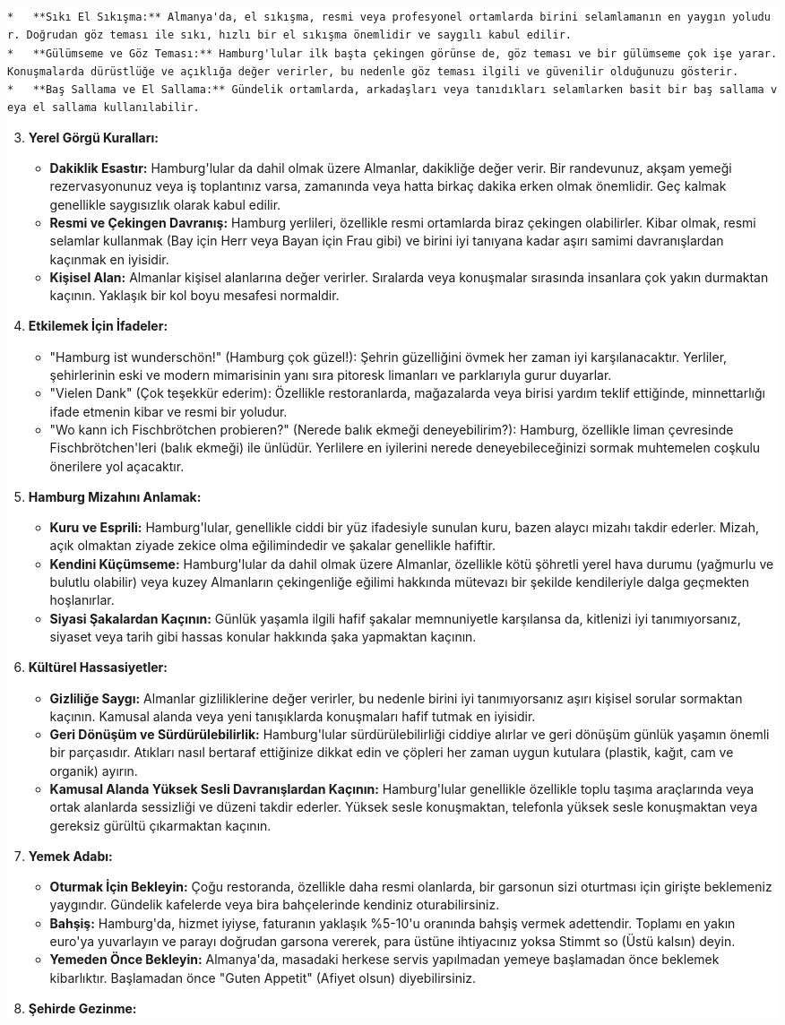     *   **Sıkı El Sıkışma:** Almanya'da, el sıkışma, resmi veya profesyonel ortamlarda birini selamlamanın en yaygın yoludur. Doğrudan göz teması ile sıkı, hızlı bir el sıkışma önemlidir ve saygılı kabul edilir.
    *   **Gülümseme ve Göz Teması:** Hamburg'lular ilk başta çekingen görünse de, göz teması ve bir gülümseme çok işe yarar. Konuşmalarda dürüstlüğe ve açıklığa değer verirler, bu nedenle göz teması ilgili ve güvenilir olduğunuzu gösterir.
    *   **Baş Sallama ve El Sallama:** Gündelik ortamlarda, arkadaşları veya tanıdıkları selamlarken basit bir baş sallama veya el sallama kullanılabilir.
3.  **Yerel Görgü Kuralları:**

    *   **Dakiklik Esastır:** Hamburg'lular da dahil olmak üzere Almanlar, dakikliğe değer verir. Bir randevunuz, akşam yemeği rezervasyonunuz veya iş toplantınız varsa, zamanında veya hatta birkaç dakika erken olmak önemlidir. Geç kalmak genellikle saygısızlık olarak kabul edilir.
    *   **Resmi ve Çekingen Davranış:** Hamburg yerlileri, özellikle resmi ortamlarda biraz çekingen olabilirler. Kibar olmak, resmi selamlar kullanmak (Bay için Herr veya Bayan için Frau gibi) ve birini iyi tanıyana kadar aşırı samimi davranışlardan kaçınmak en iyisidir.
    *   **Kişisel Alan:** Almanlar kişisel alanlarına değer verirler. Sıralarda veya konuşmalar sırasında insanlara çok yakın durmaktan kaçının. Yaklaşık bir kol boyu mesafesi normaldir.
4.  **Etkilemek İçin İfadeler:**

    *   "Hamburg ist wunderschön!" (Hamburg çok güzel!): Şehrin güzelliğini övmek her zaman iyi karşılanacaktır. Yerliler, şehirlerinin eski ve modern mimarisinin yanı sıra pitoresk limanları ve parklarıyla gurur duyarlar.
    *   "Vielen Dank" (Çok teşekkür ederim): Özellikle restoranlarda, mağazalarda veya birisi yardım teklif ettiğinde, minnettarlığı ifade etmenin kibar ve resmi bir yoludur.
    *   "Wo kann ich Fischbrötchen probieren?" (Nerede balık ekmeği deneyebilirim?): Hamburg, özellikle liman çevresinde Fischbrötchen'leri (balık ekmeği) ile ünlüdür. Yerlilere en iyilerini nerede deneyebileceğinizi sormak muhtemelen coşkulu önerilere yol açacaktır.
5.  **Hamburg Mizahını Anlamak:**

    *   **Kuru ve Esprili:** Hamburg'lular, genellikle ciddi bir yüz ifadesiyle sunulan kuru, bazen alaycı mizahı takdir ederler. Mizah, açık olmaktan ziyade zekice olma eğilimindedir ve şakalar genellikle hafiftir.
    *   **Kendini Küçümseme:** Hamburg'lular da dahil olmak üzere Almanlar, özellikle kötü şöhretli yerel hava durumu (yağmurlu ve bulutlu olabilir) veya kuzey Almanların çekingenliğe eğilimi hakkında mütevazı bir şekilde kendileriyle dalga geçmekten hoşlanırlar.
    *   **Siyasi Şakalardan Kaçının:** Günlük yaşamla ilgili hafif şakalar memnuniyetle karşılansa da, kitlenizi iyi tanımıyorsanız, siyaset veya tarih gibi hassas konular hakkında şaka yapmaktan kaçının.
6.  **Kültürel Hassasiyetler:**

    *   **Gizliliğe Saygı:** Almanlar gizliliklerine değer verirler, bu nedenle birini iyi tanımıyorsanız aşırı kişisel sorular sormaktan kaçının. Kamusal alanda veya yeni tanışıklarda konuşmaları hafif tutmak en iyisidir.
    *   **Geri Dönüşüm ve Sürdürülebilirlik:** Hamburg'lular sürdürülebilirliği ciddiye alırlar ve geri dönüşüm günlük yaşamın önemli bir parçasıdır. Atıkları nasıl bertaraf ettiğinize dikkat edin ve çöpleri her zaman uygun kutulara (plastik, kağıt, cam ve organik) ayırın.
    *   **Kamusal Alanda Yüksek Sesli Davranışlardan Kaçının:** Hamburg'lular genellikle özellikle toplu taşıma araçlarında veya ortak alanlarda sessizliği ve düzeni takdir ederler. Yüksek sesle konuşmaktan, telefonla yüksek sesle konuşmaktan veya gereksiz gürültü çıkarmaktan kaçının.
7.  **Yemek Adabı:**

    *   **Oturmak İçin Bekleyin:** Çoğu restoranda, özellikle daha resmi olanlarda, bir garsonun sizi oturtması için girişte beklemeniz yaygındır. Gündelik kafelerde veya bira bahçelerinde kendiniz oturabilirsiniz.
    *   **Bahşiş:** Hamburg'da, hizmet iyiyse, faturanın yaklaşık %5-10'u oranında bahşiş vermek adettendir. Toplamı en yakın euro'ya yuvarlayın ve parayı doğrudan garsona vererek, para üstüne ihtiyacınız yoksa Stimmt so (Üstü kalsın) deyin.
    *   **Yemeden Önce Bekleyin:** Almanya'da, masadaki herkese servis yapılmadan yemeye başlamadan önce beklemek kibarlıktır. Başlamadan önce "Guten Appetit" (Afiyet olsun) diyebilirsiniz.
8.  **Şehirde Gezinme:**
